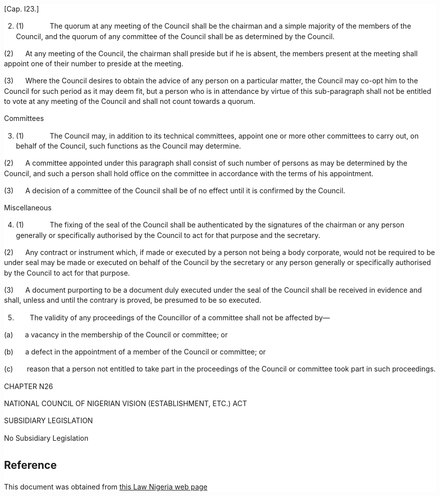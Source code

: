[Cap. I23.]

2. (1)             The quorum at any meeting of the Council shall be the chairman and a simple majority of the members of the Council, and the quorum of any committee of the Council shall be as determined by the Council.

(2)      At any meeting of the Council, the chairman shall preside but if he is absent, the members present at the meeting shall appoint one of their number to preside at the meeting.

(3)      Where the Council desires to obtain the advice of any person on a particular matter, the Council may co-opt him to the Council for such period as it may deem fit, but a person who is in attendance by virtue of this sub-paragraph shall not be entitled to vote at any meeting of the Council and shall not count towards a quorum.

Committees

3. (1)             The Council may, in addition to its technical committees, appoint one or more other committees to carry out, on behalf of the Council, such functions as the Council may determine.

(2)      A committee appointed under this paragraph shall consist of such number of persons as may be determined by the Council, and such a person shall hold office on the committee in accordance with the terms of his appointment.

(3)      A decision of a committee of the Council shall be of no effect until it is confirmed by the Council.

Miscellaneous

4. (1)             The fixing of the seal of the Council shall be authenticated by the signatures of the chairman or any person generally or specifically authorised by the Council to act for that purpose and the secretary.

(2)      Any contract or instrument which, if made or executed by a person not being a body corporate, would not be required to be under seal may be made or executed on behalf of the Council by the secretary or any person generally or specifically authorised by the Council to act for that purpose.

(3)      A document purporting to be a document duly executed under the seal of the Council shall be received in evidence and shall, unless and until the contrary is proved, be presumed to be so executed.

5.        The validity of any proceedings of the Councillor of a committee shall not be affected by—

(a)      a vacancy in the membership of the Council or committee; or

(b)      a defect in the appointment of a member of the Council or committee; or

(c)       reason that a person not entitled to take part in the proceedings of the Council or committee took part in such proceedings.

CHAPTER N26

NATIONAL COUNCIL OF NIGERIAN VISION (ESTABLISHMENT, ETC.) ACT

SUBSIDIARY LEGISLATION

No Subsidiary Legislation

## Reference

This document was obtained from [this Law Nigeria web page](http://www.lawnigeria.com/LFN/N/National-Council-for-Nigerian-Vision%28Establishment-Etc%29Act.php)